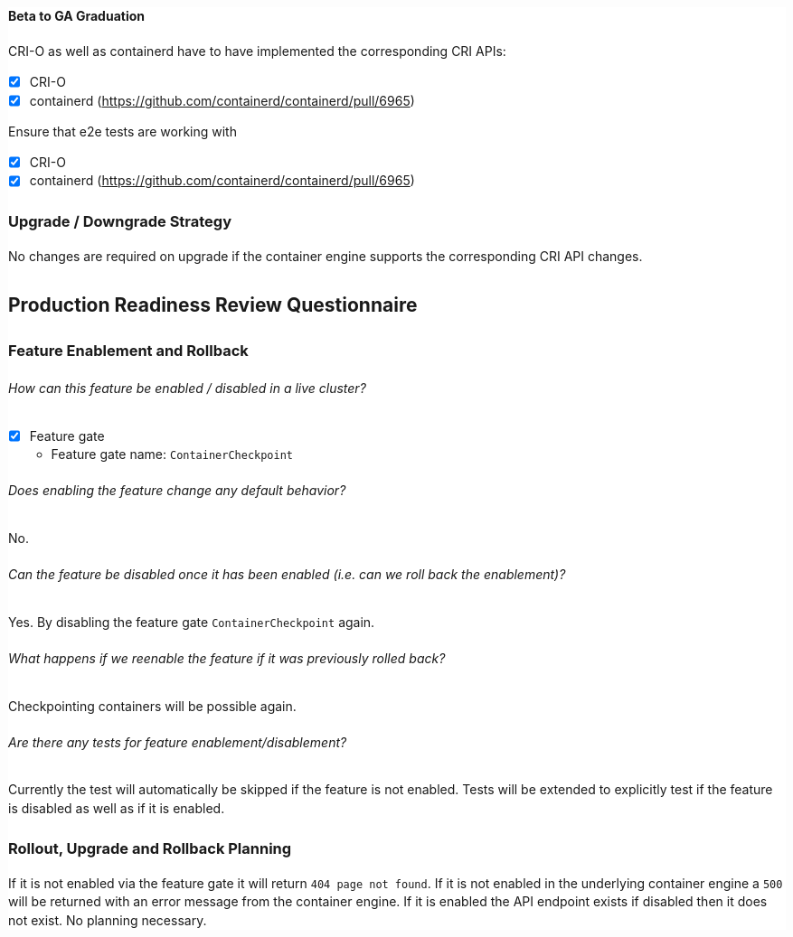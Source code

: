 #### Beta to GA Graduation

CRI-O as well as containerd have to have implemented the corresponding CRI APIs:

- [x] CRI-O
- [x] containerd (<https://github.com/containerd/containerd/pull/6965>)

Ensure that e2e tests are working with

- [x] CRI-O
- [x] containerd (<https://github.com/containerd/containerd/pull/6965>)

### Upgrade / Downgrade Strategy

No changes are required on upgrade if the container engine supports
the corresponding CRI API changes.

## Production Readiness Review Questionnaire

### Feature Enablement and Rollback

###### How can this feature be enabled / disabled in a live cluster?

- [x] Feature gate
  - Feature gate name: `ContainerCheckpoint`

###### Does enabling the feature change any default behavior?

No.

###### Can the feature be disabled once it has been enabled (i.e. can we roll back the enablement)?

Yes. By disabling the feature gate `ContainerCheckpoint` again.

###### What happens if we reenable the feature if it was previously rolled back?

Checkpointing containers will be possible again.

###### Are there any tests for feature enablement/disablement?

Currently the test will automatically be skipped if the feature is not enabled.
Tests will be extended to explicitly test if the feature is disabled as well
as if it is enabled.

### Rollout, Upgrade and Rollback Planning

If it is not enabled via the feature gate it will return `404 page not found`.
If it is not enabled in the underlying container engine a `500` will be returned
with an error message from the container engine. If it is enabled the API
endpoint exists if disabled then it does not exist. No planning necessary.


[kubernetes.io]: https://kubernetes.io/
[kubernetes/enhancements]: https://git.k8s.io/enhancements
[kubernetes/kubernetes]: https://git.k8s.io/kubernetes
[kubernetes/website]: https://git.k8s.io/website